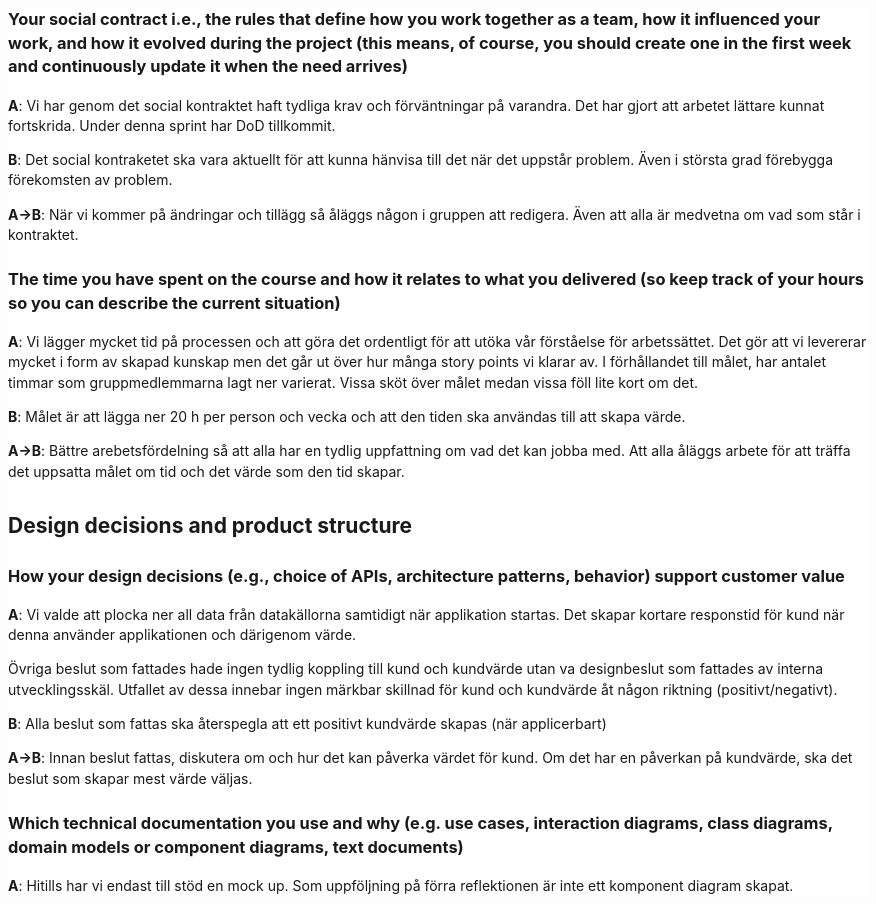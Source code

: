 ### Your social contract i.e., the rules that define how you work together as a team, how it influenced your work, and how it evolved during the project (this means, of course, you should create one in the first week and continuously update it when the need arrives)

**A**: Vi har genom det social kontraktet haft tydliga krav och förväntningar på varandra. 
Det har gjort att arbetet lättare kunnat fortskrida. Under denna sprint har DoD tillkommit.

**B**: Det social kontraketet ska vara aktuellt för att kunna hänvisa till det när det uppstår problem. Även i största grad förebygga förekomsten av problem. 

**A->B**: När vi kommer på ändringar och tillägg så åläggs någon i gruppen att redigera. Även att alla är medvetna om vad som står i kontraktet. 

### The time you have spent on the course and how it relates to what you delivered (so keep track of your hours so you can describe the current situation)

**A**: Vi lägger mycket tid på processen och att göra det ordentligt för att utöka vår förståelse för arbetssättet. Det gör att vi levererar mycket i form av skapad kunskap men det går ut över hur många story points vi klarar av. I förhållandet till målet, har antalet timmar som gruppmedlemmarna lagt ner varierat. Vissa sköt över målet medan vissa föll lite kort om det. 

**B**: Målet är att lägga ner 20 h per person och vecka och att den tiden ska användas till att skapa värde. 

**A->B**: Bättre arebetsfördelning så att alla har en tydlig uppfattning om vad det kan jobba med. Att alla åläggs arbete för att träffa det uppsatta målet om tid och det värde som den tid skapar.  

## Design decisions and product structure

### How your design decisions (e.g., choice of APIs, architecture patterns, behavior) support customer value

**A**: Vi valde att plocka ner all data från datakällorna samtidigt när applikation startas. Det skapar kortare responstid för kund när denna använder applikationen och därigenom värde.

Övriga beslut som fattades hade ingen tydlig koppling till kund och kundvärde utan va designbeslut som fattades av interna utvecklingsskäl. Utfallet av dessa innebar ingen märkbar skillnad för kund och kundvärde åt någon riktning (positivt/negativt). 

**B**: Alla beslut som fattas ska återspegla att ett positivt kundvärde skapas (när applicerbart)

**A->B**: Innan beslut fattas, diskutera om och hur det kan påverka värdet för kund. Om det har en påverkan på kundvärde, ska det beslut som skapar mest värde väljas. 

### Which technical documentation you use and why (e.g. use cases, interaction diagrams, class diagrams, domain models or component diagrams, text documents)

**A**: Hitills har vi endast till stöd en mock up. Som uppföljning på förra reflektionen är inte ett komponent diagram skapat. 
